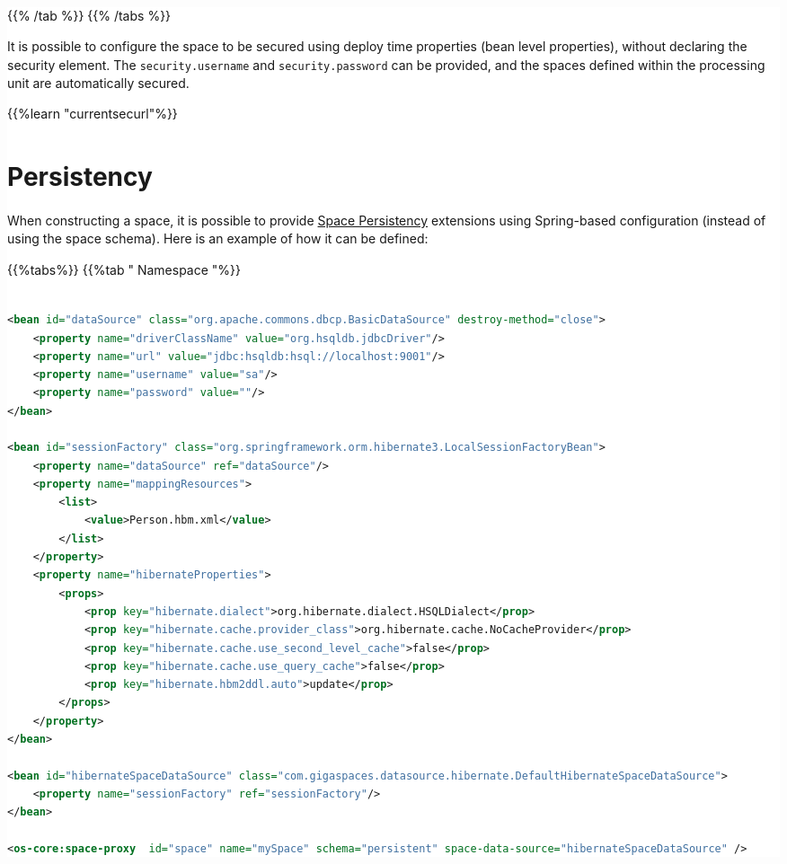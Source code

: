 {{% /tab %}}
{{% /tabs %}}

It is possible to configure the space to be secured using deploy time properties (bean level properties), without declaring the security element. The `security.username` and `security.password` can be provided, and the spaces defined within the processing unit are automatically secured.

{{%learn "currentsecurl"%}}


# Persistency

When constructing a space, it is possible to provide [Space Persistency](./space-persistency.html) extensions using Spring-based configuration (instead of using the space schema). Here is an example of how it can be defined:

{{%tabs%}}
{{%tab "  Namespace "%}}


```xml

<bean id="dataSource" class="org.apache.commons.dbcp.BasicDataSource" destroy-method="close">
    <property name="driverClassName" value="org.hsqldb.jdbcDriver"/>
    <property name="url" value="jdbc:hsqldb:hsql://localhost:9001"/>
    <property name="username" value="sa"/>
    <property name="password" value=""/>
</bean>

<bean id="sessionFactory" class="org.springframework.orm.hibernate3.LocalSessionFactoryBean">
    <property name="dataSource" ref="dataSource"/>
    <property name="mappingResources">
        <list>
            <value>Person.hbm.xml</value>
        </list>
    </property>
    <property name="hibernateProperties">
        <props>
            <prop key="hibernate.dialect">org.hibernate.dialect.HSQLDialect</prop>
            <prop key="hibernate.cache.provider_class">org.hibernate.cache.NoCacheProvider</prop>
            <prop key="hibernate.cache.use_second_level_cache">false</prop>
            <prop key="hibernate.cache.use_query_cache">false</prop>
            <prop key="hibernate.hbm2ddl.auto">update</prop>
        </props>
    </property>
</bean>

<bean id="hibernateSpaceDataSource" class="com.gigaspaces.datasource.hibernate.DefaultHibernateSpaceDataSource">
    <property name="sessionFactory" ref="sessionFactory"/>
</bean>

<os-core:space-proxy  id="space" name="mySpace" schema="persistent" space-data-source="hibernateSpaceDataSource" />
```
